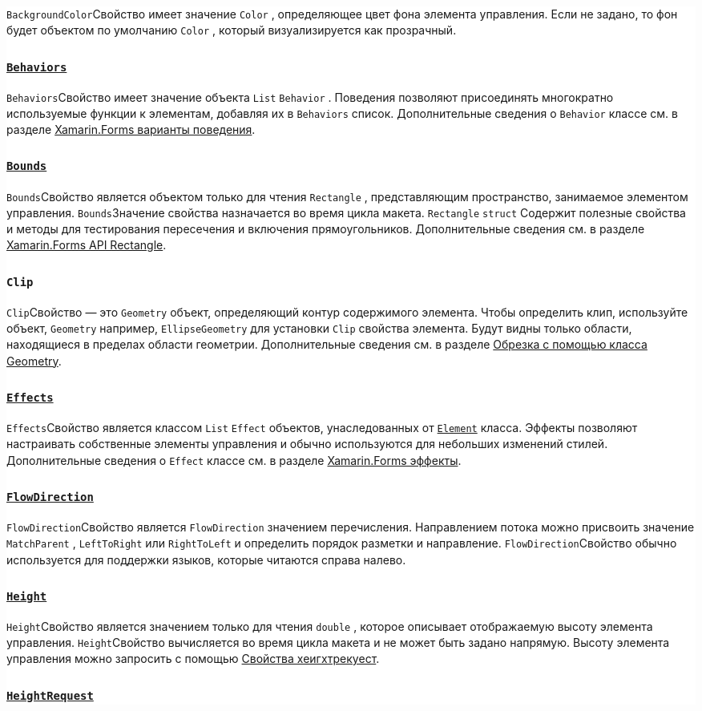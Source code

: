 `BackgroundColor`Свойство имеет значение `Color` , определяющее цвет фона элемента управления. Если не задано, то фон будет объектом по умолчанию `Color` , который визуализируется как прозрачный.

### [`Behaviors`](xref:Xamarin.Forms.VisualElement.Behaviors)

`Behaviors`Свойство имеет значение объекта `List` `Behavior` . Поведения позволяют присоединять многократно используемые функции к элементам, добавляя их в `Behaviors` список. Дополнительные сведения о `Behavior` классе см. в разделе [ Xamarin.Forms варианты поведения](~/xamarin-forms/app-fundamentals/behaviors/index.md).

### [`Bounds`](xref:Xamarin.Forms.VisualElement.Bounds)

`Bounds`Свойство является объектом только для чтения `Rectangle` , представляющим пространство, занимаемое элементом управления. `Bounds`Значение свойства назначается во время цикла макета. `Rectangle` `struct` Содержит полезные свойства и методы для тестирования пересечения и включения прямоугольников. Дополнительные сведения см. в разделе [ Xamarin.Forms API Rectangle](xref:Xamarin.Forms.Rectangle).

### `Clip`

`Clip`Свойство — это `Geometry` объект, определяющий контур содержимого элемента. Чтобы определить клип, используйте объект, `Geometry` например, `EllipseGeometry` для установки `Clip` свойства элемента. Будут видны только области, находящиеся в пределах области геометрии. Дополнительные сведения см. в разделе [Обрезка с помощью класса Geometry](~/xamarin-forms/user-interface/shapes/geometries.md#clip-with-a-geometry).

### [`Effects`](xref:Xamarin.Forms.Element.Effects)

`Effects`Свойство является классом `List` `Effect` объектов, унаследованных от [`Element`](xref:Xamarin.Forms.Element) класса. Эффекты позволяют настраивать собственные элементы управления и обычно используются для небольших изменений стилей. Дополнительные сведения о `Effect` классе см. в разделе [ Xamarin.Forms эффекты](~/xamarin-forms/app-fundamentals/effects/index.md).

### [`FlowDirection`](xref:Xamarin.Forms.VisualElement.FlowDirection)

`FlowDirection`Свойство является `FlowDirection` значением перечисления. Направлением потока можно присвоить значение `MatchParent` , `LeftToRight` или `RightToLeft` и определить порядок разметки и направление. `FlowDirection`Свойство обычно используется для поддержки языков, которые читаются справа налево.

### [`Height`](xref:Xamarin.Forms.VisualElement.Height)

`Height`Свойство является значением только для чтения `double` , которое описывает отображаемую высоту элемента управления. `Height`Свойство вычисляется во время цикла макета и не может быть задано напрямую. Высоту элемента управления можно запросить с помощью [Свойства хеигхтрекуест](#heightrequest).

### [`HeightRequest`](xref:Xamarin.Forms.VisualElement.HeightRequest)
